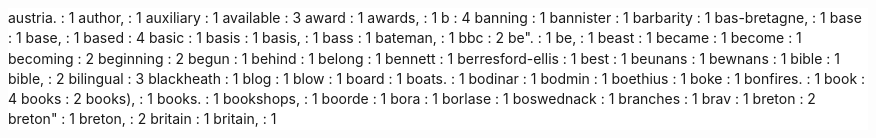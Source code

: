 austria. : 1
author, : 1
auxiliary : 1
available : 3
award : 1
awards, : 1
b : 4
banning : 1
bannister : 1
barbarity : 1
bas-bretagne, : 1
base : 1
base, : 1
based : 4
basic : 1
basis : 1
basis, : 1
bass : 1
bateman, : 1
bbc : 2
be". : 1
be, : 1
beast : 1
became : 1
become : 1
becoming : 2
beginning : 2
begun : 1
behind : 1
belong : 1
bennett : 1
berresford-ellis : 1
best : 1
beunans : 1
bewnans : 1
bible : 1
bible, : 2
bilingual : 3
blackheath : 1
blog : 1
blow : 1
board : 1
boats. : 1
bodinar : 1
bodmin : 1
boethius : 1
boke : 1
bonfires. : 1
book : 4
books : 2
books), : 1
books. : 1
bookshops, : 1
boorde : 1
bora : 1
borlase : 1
boswednack : 1
branches : 1
brav : 1
breton : 2
breton" : 1
breton, : 2
britain : 1
britain, : 1